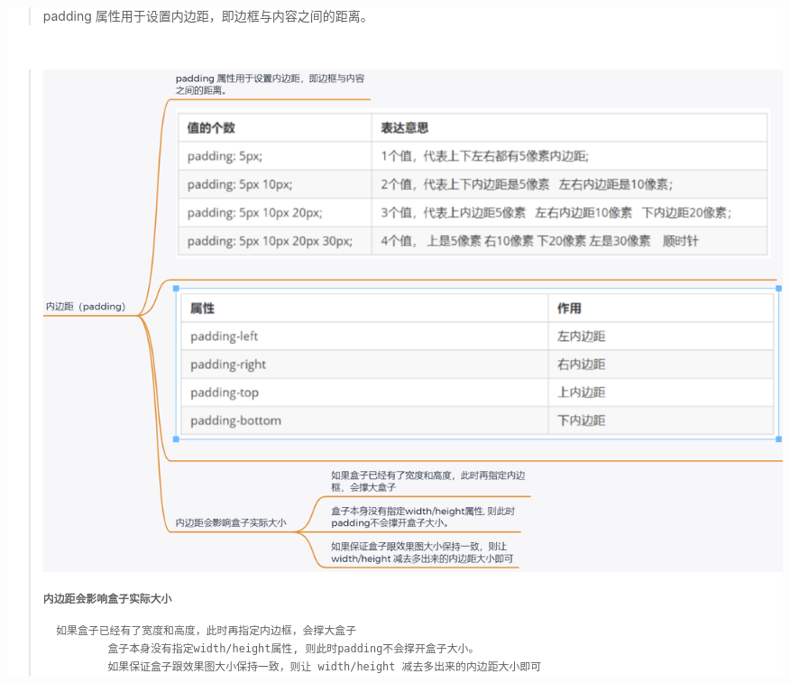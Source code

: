 > 	padding 属性用于设置内边距，即边框与内容之间的距离。
> ```
>



​		



> 
>
> ![image-20211203001826304](03CSS进阶.assets/image-20211203001826304.png)
>
> **`内边距会影响盒子实际大小`**
> 		
>
> ```html
> 	如果盒子已经有了宽度和高度，此时再指定内边框，会撑大盒子
> 			盒子本身没有指定width/height属性, 则此时padding不会撑开盒子大小。
> 			如果保证盒子跟效果图大小保持一致，则让 width/height 减去多出来的内边距大小即可
> ```
>
> 
